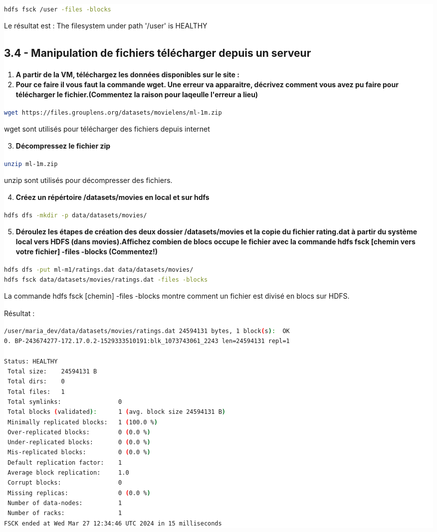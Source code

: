 ```bash
hdfs fsck /user -files -blocks
```
Le résultat est :
The filesystem under path '/user' is HEALTHY


## 3.4 - Manipulation de fichiers télécharger depuis un serveur

1. **A partir de la VM, téléchargez les données disponibles sur le site :**
2. **Pour ce faire il vous faut la commande wget. Une erreur va apparaitre, décrivez comment vous avez pu faire pour télécharger le fichier.(Commentez la raison pour laqeulle l'erreur a lieu)**

```bash
wget https://files.grouplens.org/datasets/movielens/ml-1m.zip
```

wget sont utilisés pour télécharger des fichiers depuis internet

3. **Décompressez le fichier zip**

```bash
unzip ml-1m.zip
``` 
unzip sont utilisés pour décompresser des fichiers.

4. **Créez un répértoire /datasets/movies en local et sur hdfs**
```bash
hdfs dfs -mkdir -p data/datasets/movies/
```

5. **Déroulez les étapes de création des deux dossier /datasets/movies et la copie du fichier rating.dat à partir du système local vers HDFS (dans movies).Affichez combien de blocs occupe le fichier avec la commande hdfs fsck [chemin vers votre fichier] -files -blocks (Commentez!)**

```bash
hdfs dfs -put ml-m1/ratings.dat data/datasets/movies/
hdfs fsck data/datasets/movies/ratings.dat -files -blocks
```

La commande hdfs fsck [chemin] -files -blocks montre comment un fichier est divisé en blocs sur HDFS.

Résultat :
```bash
/user/maria_dev/data/datasets/movies/ratings.dat 24594131 bytes, 1 block(s):  OK
0. BP-243674277-172.17.0.2-1529333510191:blk_1073743061_2243 len=24594131 repl=1

Status: HEALTHY
 Total size:    24594131 B
 Total dirs:    0
 Total files:   1
 Total symlinks:                0
 Total blocks (validated):      1 (avg. block size 24594131 B)
 Minimally replicated blocks:   1 (100.0 %)
 Over-replicated blocks:        0 (0.0 %)
 Under-replicated blocks:       0 (0.0 %)
 Mis-replicated blocks:         0 (0.0 %)
 Default replication factor:    1
 Average block replication:     1.0
 Corrupt blocks:                0
 Missing replicas:              0 (0.0 %)
 Number of data-nodes:          1
 Number of racks:               1
FSCK ended at Wed Mar 27 12:34:46 UTC 2024 in 15 milliseconds
```

